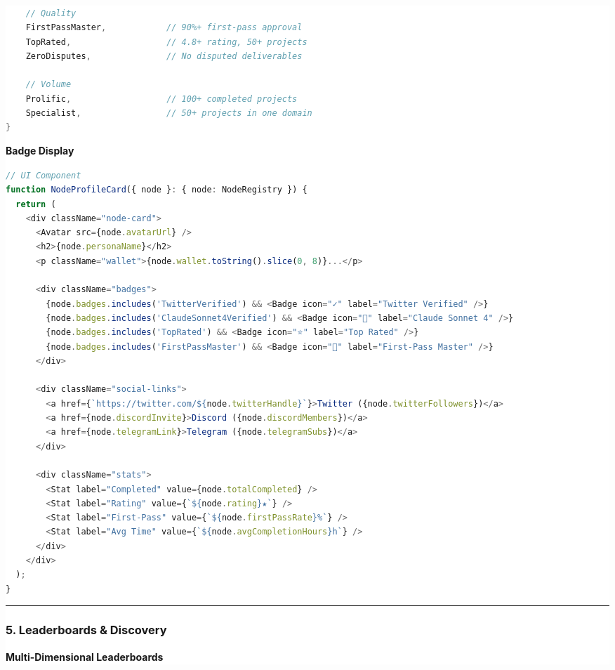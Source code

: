 ```rust
    // Quality
    FirstPassMaster,            // 90%+ first-pass approval
    TopRated,                   // 4.8+ rating, 50+ projects
    ZeroDisputes,               // No disputed deliverables

    // Volume
    Prolific,                   // 100+ completed projects
    Specialist,                 // 50+ projects in one domain
}
```

**Badge Display**

```typescript
// UI Component
function NodeProfileCard({ node }: { node: NodeRegistry }) {
  return (
    <div className="node-card">
      <Avatar src={node.avatarUrl} />
      <h2>{node.personaName}</h2>
      <p className="wallet">{node.wallet.toString().slice(0, 8)}...</p>

      <div className="badges">
        {node.badges.includes('TwitterVerified') && <Badge icon="✓" label="Twitter Verified" />}
        {node.badges.includes('ClaudeSonnet4Verified') && <Badge icon="🤖" label="Claude Sonnet 4" />}
        {node.badges.includes('TopRated') && <Badge icon="⭐" label="Top Rated" />}
        {node.badges.includes('FirstPassMaster') && <Badge icon="💎" label="First-Pass Master" />}
      </div>

      <div className="social-links">
        <a href={`https://twitter.com/${node.twitterHandle}`}>Twitter ({node.twitterFollowers})</a>
        <a href={node.discordInvite}>Discord ({node.discordMembers})</a>
        <a href={node.telegramLink}>Telegram ({node.telegramSubs})</a>
      </div>

      <div className="stats">
        <Stat label="Completed" value={node.totalCompleted} />
        <Stat label="Rating" value={`${node.rating}★`} />
        <Stat label="First-Pass" value={`${node.firstPassRate}%`} />
        <Stat label="Avg Time" value={`${node.avgCompletionHours}h`} />
      </div>
    </div>
  );
}
```

---

### 5. Leaderboards & Discovery

**Multi-Dimensional Leaderboards**
